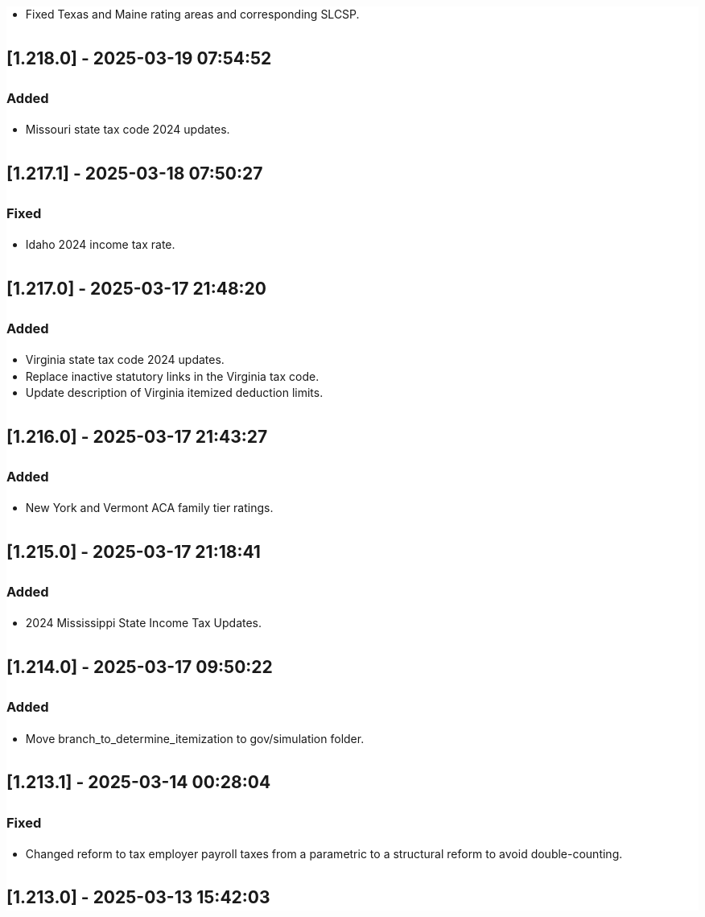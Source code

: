 - Fixed Texas and Maine rating areas and corresponding SLCSP.

## [1.218.0] - 2025-03-19 07:54:52

### Added

- Missouri state tax code 2024 updates.

## [1.217.1] - 2025-03-18 07:50:27

### Fixed

- Idaho 2024 income tax rate.

## [1.217.0] - 2025-03-17 21:48:20

### Added

- Virginia state tax code 2024 updates.
- Replace inactive statutory links in the Virginia tax code.
- Update description of Virginia itemized deduction limits.

## [1.216.0] - 2025-03-17 21:43:27

### Added

- New York and Vermont ACA family tier ratings.

## [1.215.0] - 2025-03-17 21:18:41

### Added

- 2024 Mississippi State Income Tax Updates.

## [1.214.0] - 2025-03-17 09:50:22

### Added

- Move branch_to_determine_itemization to gov/simulation folder.

## [1.213.1] - 2025-03-14 00:28:04

### Fixed

- Changed reform to tax employer payroll taxes from a parametric to a structural reform to avoid double-counting.

## [1.213.0] - 2025-03-13 15:42:03
